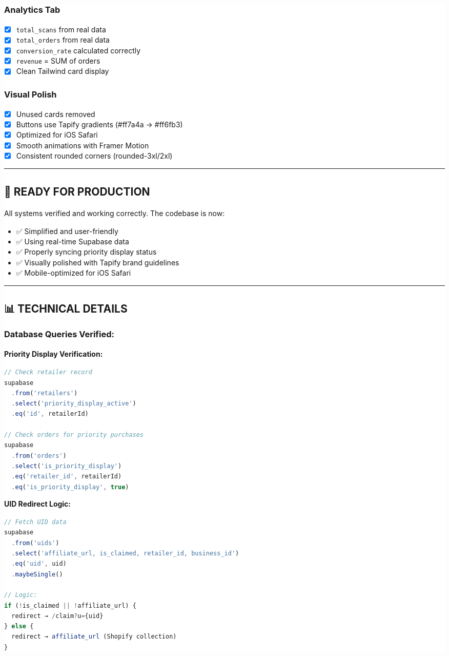 ### Analytics Tab
- [x] `total_scans` from real data
- [x] `total_orders` from real data
- [x] `conversion_rate` calculated correctly
- [x] `revenue` = SUM of orders
- [x] Clean Tailwind card display

### Visual Polish
- [x] Unused cards removed
- [x] Buttons use Tapify gradients (#ff7a4a → #ff6fb3)
- [x] Optimized for iOS Safari
- [x] Smooth animations with Framer Motion
- [x] Consistent rounded corners (rounded-3xl/2xl)

---

## 🚀 READY FOR PRODUCTION

All systems verified and working correctly. The codebase is now:
- ✅ Simplified and user-friendly
- ✅ Using real-time Supabase data
- ✅ Properly syncing priority display status
- ✅ Visually polished with Tapify brand guidelines
- ✅ Mobile-optimized for iOS Safari

---

## 📊 TECHNICAL DETAILS

### Database Queries Verified:

**Priority Display Verification:**
```javascript
// Check retailer record
supabase
  .from('retailers')
  .select('priority_display_active')
  .eq('id', retailerId)

// Check orders for priority purchases
supabase
  .from('orders')
  .select('is_priority_display')
  .eq('retailer_id', retailerId)
  .eq('is_priority_display', true)
```

**UID Redirect Logic:**
```javascript
// Fetch UID data
supabase
  .from('uids')
  .select('affiliate_url, is_claimed, retailer_id, business_id')
  .eq('uid', uid)
  .maybeSingle()

// Logic:
if (!is_claimed || !affiliate_url) {
  redirect → /claim?u={uid}
} else {
  redirect → affiliate_url (Shopify collection)
}
```
